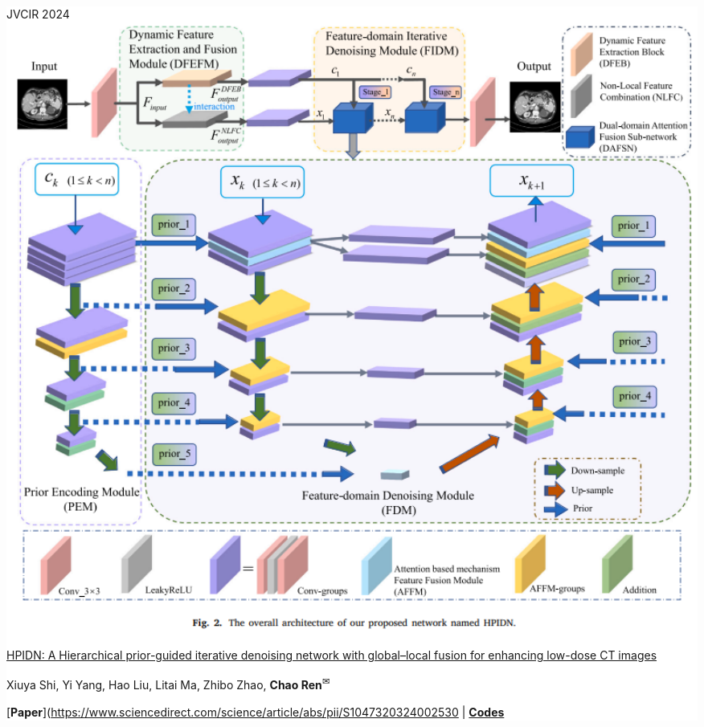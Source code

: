 <div class='paper-box'><div class='paper-box-image'><div><div class="badge">JVCIR 2024</div><img src='images/publications/JVCIR-2024-Xiuya Shi.png' alt="sym" width="100%"></div></div>
<div class='paper-box-text' markdown="1">

[HPIDN: A Hierarchical prior-guided iterative denoising network with global–local fusion for enhancing low-dose CT images](https://www.sciencedirect.com/science/article/abs/pii/S1047320324002530)

Xiuya Shi, Yi Yang, Hao Liu, Litai Ma, Zhibo Zhao, **Chao Ren**<sup>✉</sup>

[**Paper**](https://www.sciencedirect.com/science/article/abs/pii/S1047320324002530<strong><span class='show_paper_citations' data='DhtAFkwAAAAJ:ALROH1vI_8AC'></span></strong> | 
[**Codes**]() <strong><span class='show_paper_citations' data=''></span></strong>
</div></div>
